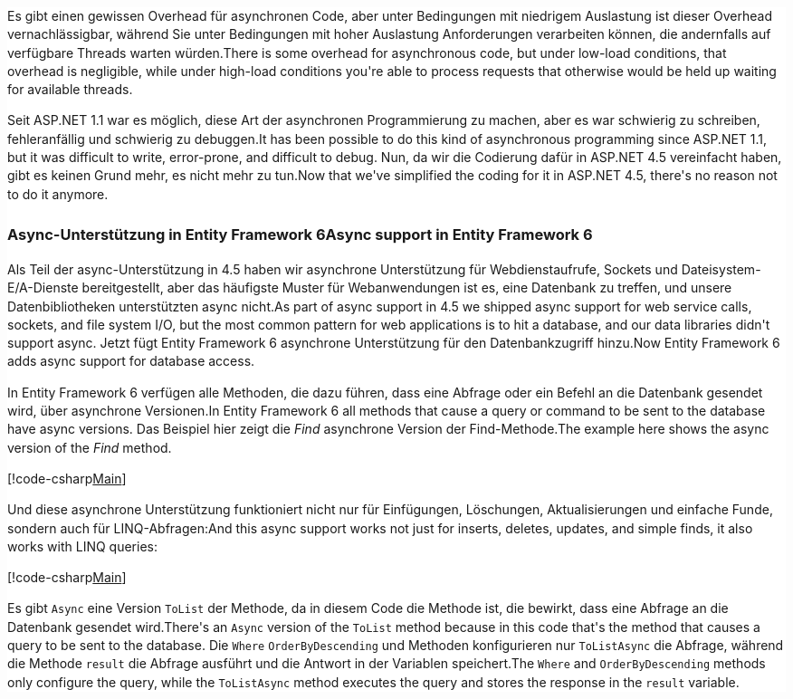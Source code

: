<span data-ttu-id="83f4d-185">Es gibt einen gewissen Overhead für asynchronen Code, aber unter Bedingungen mit niedrigem Auslastung ist dieser Overhead vernachlässigbar, während Sie unter Bedingungen mit hoher Auslastung Anforderungen verarbeiten können, die andernfalls auf verfügbare Threads warten würden.</span><span class="sxs-lookup"><span data-stu-id="83f4d-185">There is some overhead for asynchronous code, but under low-load conditions, that overhead is negligible, while under high-load conditions you're able to process requests that otherwise would be held up waiting for available threads.</span></span>

<span data-ttu-id="83f4d-186">Seit ASP.NET 1.1 war es möglich, diese Art der asynchronen Programmierung zu machen, aber es war schwierig zu schreiben, fehleranfällig und schwierig zu debuggen.</span><span class="sxs-lookup"><span data-stu-id="83f4d-186">It has been possible to do this kind of asynchronous programming since ASP.NET 1.1, but it was difficult to write, error-prone, and difficult to debug.</span></span> <span data-ttu-id="83f4d-187">Nun, da wir die Codierung dafür in ASP.NET 4.5 vereinfacht haben, gibt es keinen Grund mehr, es nicht mehr zu tun.</span><span class="sxs-lookup"><span data-stu-id="83f4d-187">Now that we've simplified the coding for it in ASP.NET 4.5, there's no reason not to do it anymore.</span></span>

### <a name="async-support-in-entity-framework-6"></a><span data-ttu-id="83f4d-188">Async-Unterstützung in Entity Framework 6</span><span class="sxs-lookup"><span data-stu-id="83f4d-188">Async support in Entity Framework 6</span></span>

<span data-ttu-id="83f4d-189">Als Teil der async-Unterstützung in 4.5 haben wir asynchrone Unterstützung für Webdienstaufrufe, Sockets und Dateisystem-E/A-Dienste bereitgestellt, aber das häufigste Muster für Webanwendungen ist es, eine Datenbank zu treffen, und unsere Datenbibliotheken unterstützten async nicht.</span><span class="sxs-lookup"><span data-stu-id="83f4d-189">As part of async support in 4.5 we shipped async support for web service calls, sockets, and file system I/O, but the most common pattern for web applications is to hit a database, and our data libraries didn't support async.</span></span> <span data-ttu-id="83f4d-190">Jetzt fügt Entity Framework 6 asynchrone Unterstützung für den Datenbankzugriff hinzu.</span><span class="sxs-lookup"><span data-stu-id="83f4d-190">Now Entity Framework 6 adds async support for database access.</span></span>

<span data-ttu-id="83f4d-191">In Entity Framework 6 verfügen alle Methoden, die dazu führen, dass eine Abfrage oder ein Befehl an die Datenbank gesendet wird, über asynchrone Versionen.</span><span class="sxs-lookup"><span data-stu-id="83f4d-191">In Entity Framework 6 all methods that cause a query or command to be sent to the database have async versions.</span></span> <span data-ttu-id="83f4d-192">Das Beispiel hier zeigt die *Find* asynchrone Version der Find-Methode.</span><span class="sxs-lookup"><span data-stu-id="83f4d-192">The example here shows the async version of the *Find* method.</span></span>

[!code-csharp[Main](web-development-best-practices/samples/sample3.cs?highlight=8)]

<span data-ttu-id="83f4d-193">Und diese asynchrone Unterstützung funktioniert nicht nur für Einfügungen, Löschungen, Aktualisierungen und einfache Funde, sondern auch für LINQ-Abfragen:</span><span class="sxs-lookup"><span data-stu-id="83f4d-193">And this async support works not just for inserts, deletes, updates, and simple finds, it also works with LINQ queries:</span></span>

[!code-csharp[Main](web-development-best-practices/samples/sample4.cs?highlight=7,10)]

<span data-ttu-id="83f4d-194">Es gibt `Async` eine Version `ToList` der Methode, da in diesem Code die Methode ist, die bewirkt, dass eine Abfrage an die Datenbank gesendet wird.</span><span class="sxs-lookup"><span data-stu-id="83f4d-194">There's an `Async` version of the `ToList` method because in this code that's the method that causes a query to be sent to the database.</span></span> <span data-ttu-id="83f4d-195">Die `Where` `OrderByDescending` und Methoden konfigurieren nur `ToListAsync` die Abfrage, während die Methode `result` die Abfrage ausführt und die Antwort in der Variablen speichert.</span><span class="sxs-lookup"><span data-stu-id="83f4d-195">The `Where` and `OrderByDescending` methods only configure the query, while the `ToListAsync` method executes the query and stores the response in the `result` variable.</span></span>
